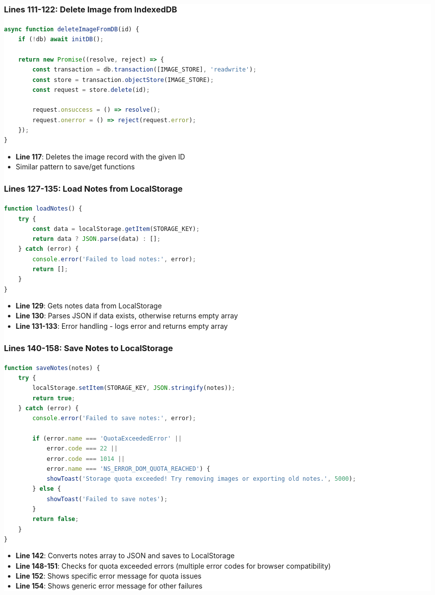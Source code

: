 ### Lines 111-122: Delete Image from IndexedDB
```javascript
async function deleteImageFromDB(id) {
    if (!db) await initDB();

    return new Promise((resolve, reject) => {
        const transaction = db.transaction([IMAGE_STORE], 'readwrite');
        const store = transaction.objectStore(IMAGE_STORE);
        const request = store.delete(id);

        request.onsuccess = () => resolve();
        request.onerror = () => reject(request.error);
    });
}
```
- **Line 117**: Deletes the image record with the given ID
- Similar pattern to save/get functions

### Lines 127-135: Load Notes from LocalStorage
```javascript
function loadNotes() {
    try {
        const data = localStorage.getItem(STORAGE_KEY);
        return data ? JSON.parse(data) : [];
    } catch (error) {
        console.error('Failed to load notes:', error);
        return [];
    }
}
```
- **Line 129**: Gets notes data from LocalStorage
- **Line 130**: Parses JSON if data exists, otherwise returns empty array
- **Line 131-133**: Error handling - logs error and returns empty array

### Lines 140-158: Save Notes to LocalStorage
```javascript
function saveNotes(notes) {
    try {
        localStorage.setItem(STORAGE_KEY, JSON.stringify(notes));
        return true;
    } catch (error) {
        console.error('Failed to save notes:', error);

        if (error.name === 'QuotaExceededError' ||
            error.code === 22 ||
            error.code === 1014 ||
            error.name === 'NS_ERROR_DOM_QUOTA_REACHED') {
            showToast('Storage quota exceeded! Try removing images or exporting old notes.', 5000);
        } else {
            showToast('Failed to save notes');
        }
        return false;
    }
}
```
- **Line 142**: Converts notes array to JSON and saves to LocalStorage
- **Line 148-151**: Checks for quota exceeded errors (multiple error codes for browser compatibility)
- **Line 152**: Shows specific error message for quota issues
- **Line 154**: Shows generic error message for other failures
